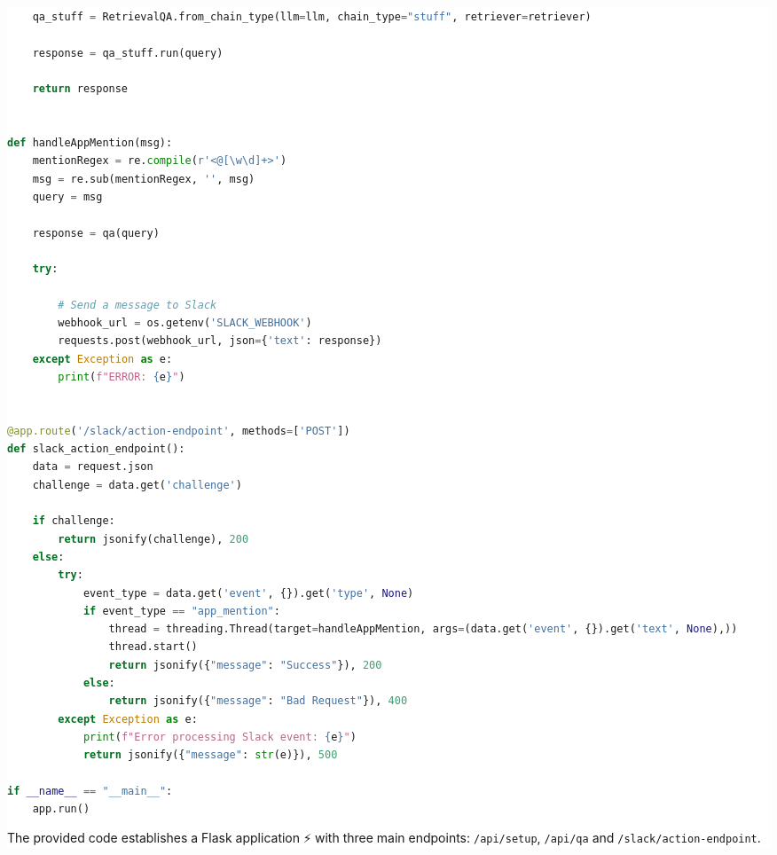 ```python
    qa_stuff = RetrievalQA.from_chain_type(llm=llm, chain_type="stuff", retriever=retriever)

    response = qa_stuff.run(query)
    
    return response


def handleAppMention(msg):
    mentionRegex = re.compile(r'<@[\w\d]+>') 
    msg = re.sub(mentionRegex, '', msg)
    query = msg

    response = qa(query)

    try:
    
        # Send a message to Slack
        webhook_url = os.getenv('SLACK_WEBHOOK')
        requests.post(webhook_url, json={'text': response})
    except Exception as e:
        print(f"ERROR: {e}")
    

@app.route('/slack/action-endpoint', methods=['POST'])
def slack_action_endpoint():
    data = request.json
    challenge = data.get('challenge')
    
    if challenge:
        return jsonify(challenge), 200
    else:
        try:
            event_type = data.get('event', {}).get('type', None)
            if event_type == "app_mention":
                thread = threading.Thread(target=handleAppMention, args=(data.get('event', {}).get('text', None),))
                thread.start()
                return jsonify({"message": "Success"}), 200
            else:
                return jsonify({"message": "Bad Request"}), 400
        except Exception as e:
            print(f"Error processing Slack event: {e}")
            return jsonify({"message": str(e)}), 500

if __name__ == "__main__":
    app.run()

```

The provided code establishes a Flask application ⚡️ with three main endpoints: `/api/setup`, `/api/qa` and `/slack/action-endpoint`.
